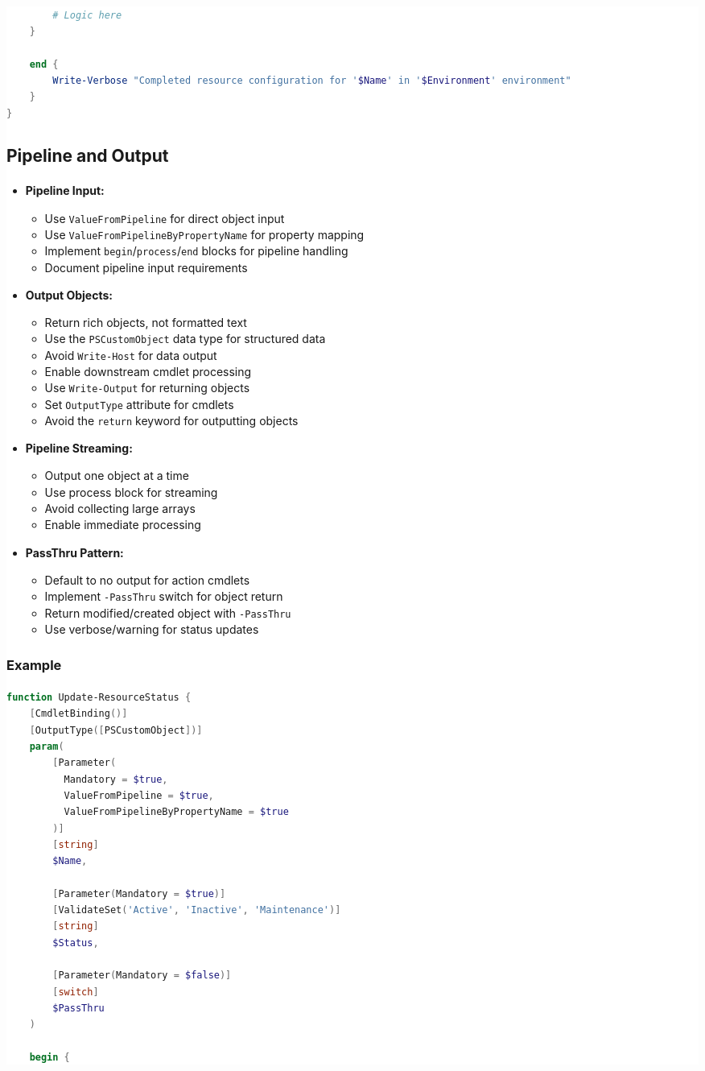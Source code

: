 ```powershell
        # Logic here
    }

    end {
        Write-Verbose "Completed resource configuration for '$Name' in '$Environment' environment"
    }
}
```

## Pipeline and Output

- **Pipeline Input:**
  - Use `ValueFromPipeline` for direct object input
  - Use `ValueFromPipelineByPropertyName` for property mapping
  - Implement `begin`/`process`/`end` blocks for pipeline handling
  - Document pipeline input requirements

- **Output Objects:**
  - Return rich objects, not formatted text
  - Use the `PSCustomObject` data type for structured data
  - Avoid `Write-Host` for data output
  - Enable downstream cmdlet processing
  - Use `Write-Output` for returning objects
  - Set `OutputType` attribute for cmdlets
  - Avoid the `return` keyword for outputting objects

- **Pipeline Streaming:**
  - Output one object at a time
  - Use process block for streaming
  - Avoid collecting large arrays
  - Enable immediate processing

- **PassThru Pattern:**
  - Default to no output for action cmdlets
  - Implement `-PassThru` switch for object return
  - Return modified/created object with `-PassThru`
  - Use verbose/warning for status updates

### Example

```powershell
function Update-ResourceStatus {
    [CmdletBinding()]
    [OutputType([PSCustomObject])]
    param(
        [Parameter(
          Mandatory = $true,
          ValueFromPipeline = $true,
          ValueFromPipelineByPropertyName = $true
        )]
        [string]
        $Name,

        [Parameter(Mandatory = $true)]
        [ValidateSet('Active', 'Inactive', 'Maintenance')]
        [string]
        $Status,

        [Parameter(Mandatory = $false)]
        [switch]
        $PassThru
    )

    begin {
```